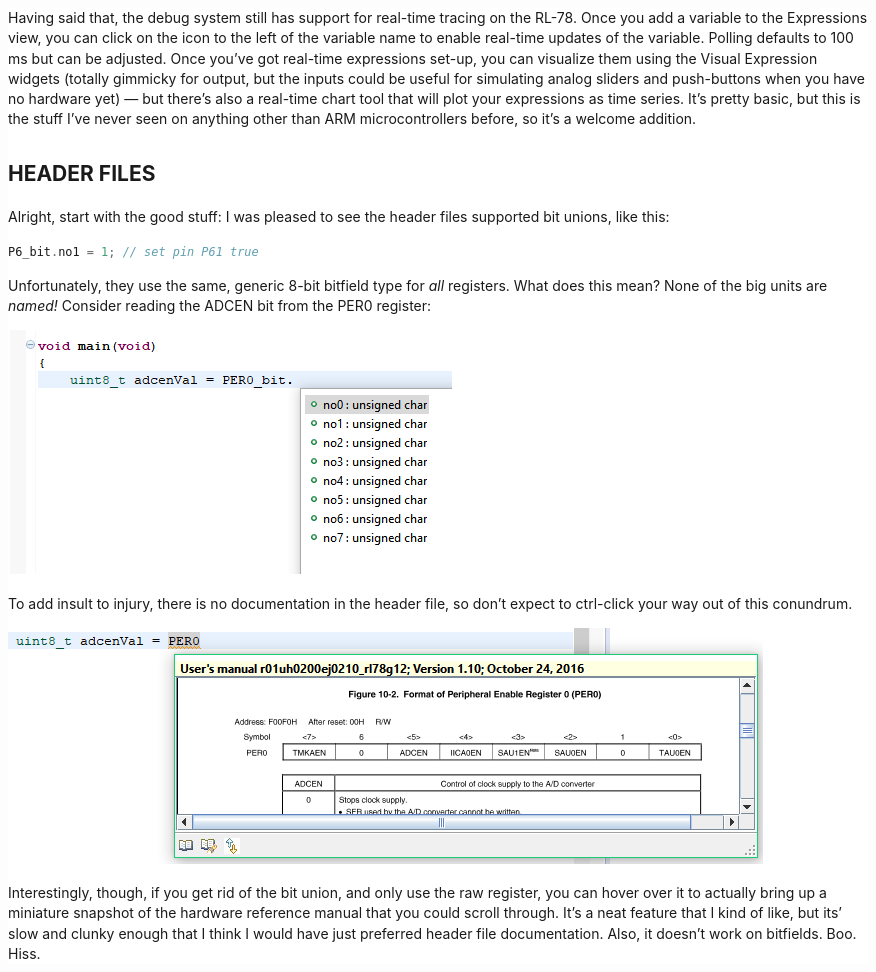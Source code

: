Having said that, the debug system still has support for real-time tracing on the RL-78. Once you add a variable to the Expressions view, you can click on the icon to the left of the variable name to enable real-time updates of the variable. Polling defaults to 100 ms but can be adjusted. Once you’ve got real-time expressions set-up, you can visualize them using the Visual Expression widgets (totally gimmicky for output, but the inputs could be useful for simulating analog sliders and push-buttons when you have no hardware yet) — but there’s also a real-time chart tool that will plot your expressions as time series. It’s pretty basic, but this is the stuff I’ve never seen on anything other than ARM microcontrollers before, so it’s a welcome addition.

## HEADER FILES

Alright, start with the good stuff: I was pleased to see the header files supported bit unions, like this:

```c
P6_bit.no1 = 1; // set pin P61 true
```

Unfortunately, they use the same, generic 8-bit bitfield type for *all* registers. What does this mean? None of the big units are *named!* Consider reading the ADCEN bit from the PER0 register:

![2017-07-21_00-46-52.png](assets/2017-07-21_00-46-52.png)

To add insult to injury, there is no documentation in the header file, so don’t expect to ctrl-click your way out of this conundrum.

![e2studio_2017-07-23_04-12-31.png](assets/e2studio_2017-07-23_04-12-31.png)

Interestingly, though, if you get rid of the bit union, and only use the raw register, you can hover over it to actually bring up a miniature snapshot of the hardware reference manual that you could scroll through. It’s a neat feature that I kind of like, but its’ slow and clunky enough that I think I would have just preferred header file documentation. Also, it doesn’t work on bitfields. Boo. Hiss.
